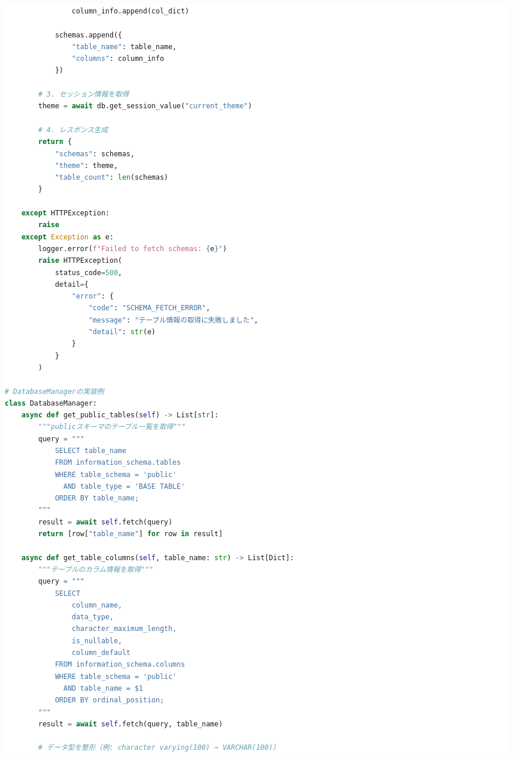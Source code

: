 ```python
                column_info.append(col_dict)
            
            schemas.append({
                "table_name": table_name,
                "columns": column_info
            })
        
        # 3. セッション情報を取得
        theme = await db.get_session_value("current_theme")
        
        # 4. レスポンス生成
        return {
            "schemas": schemas,
            "theme": theme,
            "table_count": len(schemas)
        }
        
    except HTTPException:
        raise
    except Exception as e:
        logger.error(f"Failed to fetch schemas: {e}")
        raise HTTPException(
            status_code=500,
            detail={
                "error": {
                    "code": "SCHEMA_FETCH_ERROR",
                    "message": "テーブル情報の取得に失敗しました",
                    "detail": str(e)
                }
            }
        )

# DatabaseManagerの実装例
class DatabaseManager:
    async def get_public_tables(self) -> List[str]:
        """publicスキーマのテーブル一覧を取得"""
        query = """
            SELECT table_name 
            FROM information_schema.tables 
            WHERE table_schema = 'public' 
              AND table_type = 'BASE TABLE'
            ORDER BY table_name;
        """
        result = await self.fetch(query)
        return [row["table_name"] for row in result]
    
    async def get_table_columns(self, table_name: str) -> List[Dict]:
        """テーブルのカラム情報を取得"""
        query = """
            SELECT 
                column_name,
                data_type,
                character_maximum_length,
                is_nullable,
                column_default
            FROM information_schema.columns
            WHERE table_schema = 'public' 
              AND table_name = $1
            ORDER BY ordinal_position;
        """
        result = await self.fetch(query, table_name)
        
        # データ型を整形（例: character varying(100) → VARCHAR(100)）
```